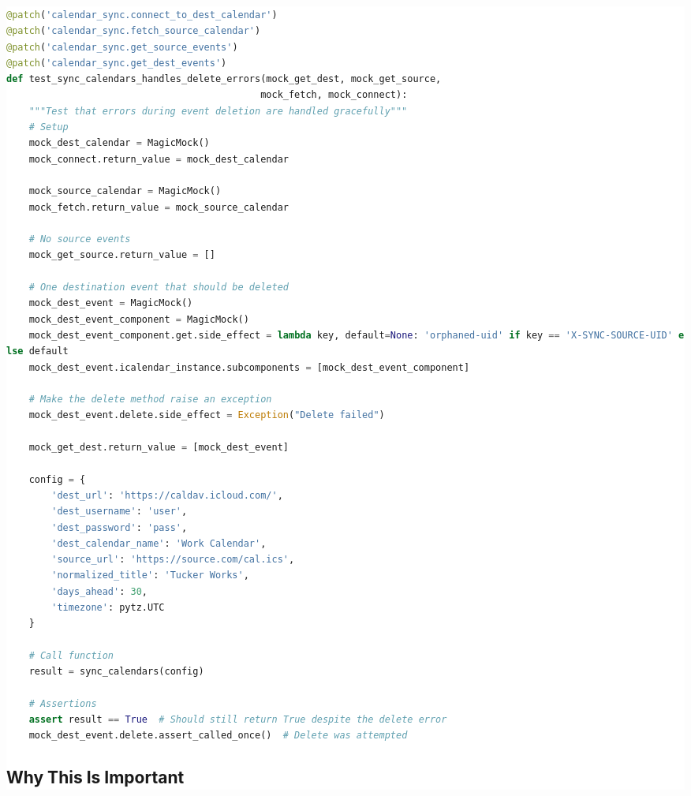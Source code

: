 ```python
@patch('calendar_sync.connect_to_dest_calendar')
@patch('calendar_sync.fetch_source_calendar')
@patch('calendar_sync.get_source_events')
@patch('calendar_sync.get_dest_events')
def test_sync_calendars_handles_delete_errors(mock_get_dest, mock_get_source, 
                                             mock_fetch, mock_connect):
    """Test that errors during event deletion are handled gracefully"""
    # Setup
    mock_dest_calendar = MagicMock()
    mock_connect.return_value = mock_dest_calendar
    
    mock_source_calendar = MagicMock()
    mock_fetch.return_value = mock_source_calendar
    
    # No source events
    mock_get_source.return_value = []
    
    # One destination event that should be deleted
    mock_dest_event = MagicMock()
    mock_dest_event_component = MagicMock()
    mock_dest_event_component.get.side_effect = lambda key, default=None: 'orphaned-uid' if key == 'X-SYNC-SOURCE-UID' else default
    mock_dest_event.icalendar_instance.subcomponents = [mock_dest_event_component]
    
    # Make the delete method raise an exception
    mock_dest_event.delete.side_effect = Exception("Delete failed")
    
    mock_get_dest.return_value = [mock_dest_event]
    
    config = {
        'dest_url': 'https://caldav.icloud.com/',
        'dest_username': 'user',
        'dest_password': 'pass',
        'dest_calendar_name': 'Work Calendar',
        'source_url': 'https://source.com/cal.ics',
        'normalized_title': 'Tucker Works',
        'days_ahead': 30,
        'timezone': pytz.UTC
    }
    
    # Call function
    result = sync_calendars(config)
    
    # Assertions
    assert result == True  # Should still return True despite the delete error
    mock_dest_event.delete.assert_called_once()  # Delete was attempted
```

## Why This Is Important
